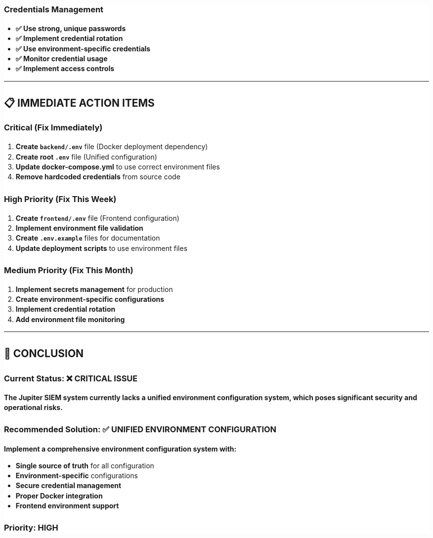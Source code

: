 ### **Credentials Management**
- **✅ Use strong, unique passwords**
- **✅ Implement credential rotation**
- **✅ Use environment-specific credentials**
- **✅ Monitor credential usage**
- **✅ Implement access controls**

---

## 📋 **IMMEDIATE ACTION ITEMS**

### **Critical (Fix Immediately)**
1. **Create `backend/.env`** file (Docker deployment dependency)
2. **Create root `.env`** file (Unified configuration)
3. **Update docker-compose.yml** to use correct environment files
4. **Remove hardcoded credentials** from source code

### **High Priority (Fix This Week)**
1. **Create `frontend/.env`** file (Frontend configuration)
2. **Implement environment file validation**
3. **Create `.env.example`** files for documentation
4. **Update deployment scripts** to use environment files

### **Medium Priority (Fix This Month)**
1. **Implement secrets management** for production
2. **Create environment-specific configurations**
3. **Implement credential rotation**
4. **Add environment file monitoring**

---

## 🎯 **CONCLUSION**

### **Current Status: ❌ CRITICAL ISSUE**

**The Jupiter SIEM system currently lacks a unified environment configuration system, which poses significant security and operational risks.**

### **Recommended Solution: ✅ UNIFIED ENVIRONMENT CONFIGURATION**

**Implement a comprehensive environment configuration system with:**
- **Single source of truth** for all configuration
- **Environment-specific** configurations
- **Secure credential management**
- **Proper Docker integration**
- **Frontend environment support**

### **Priority: HIGH**
